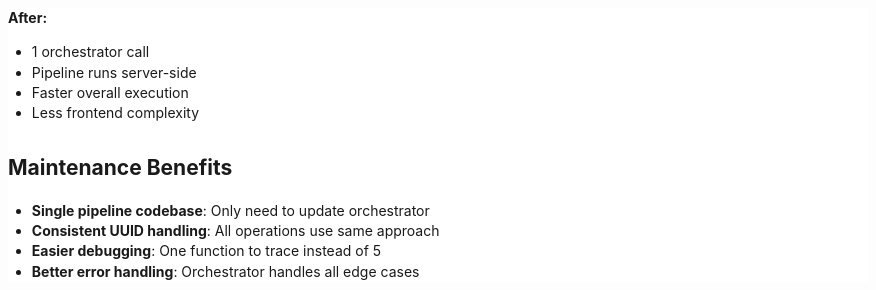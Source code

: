 **After:**
- 1 orchestrator call
- Pipeline runs server-side
- Faster overall execution
- Less frontend complexity

## Maintenance Benefits

- **Single pipeline codebase**: Only need to update orchestrator
- **Consistent UUID handling**: All operations use same approach
- **Easier debugging**: One function to trace instead of 5
- **Better error handling**: Orchestrator handles all edge cases
